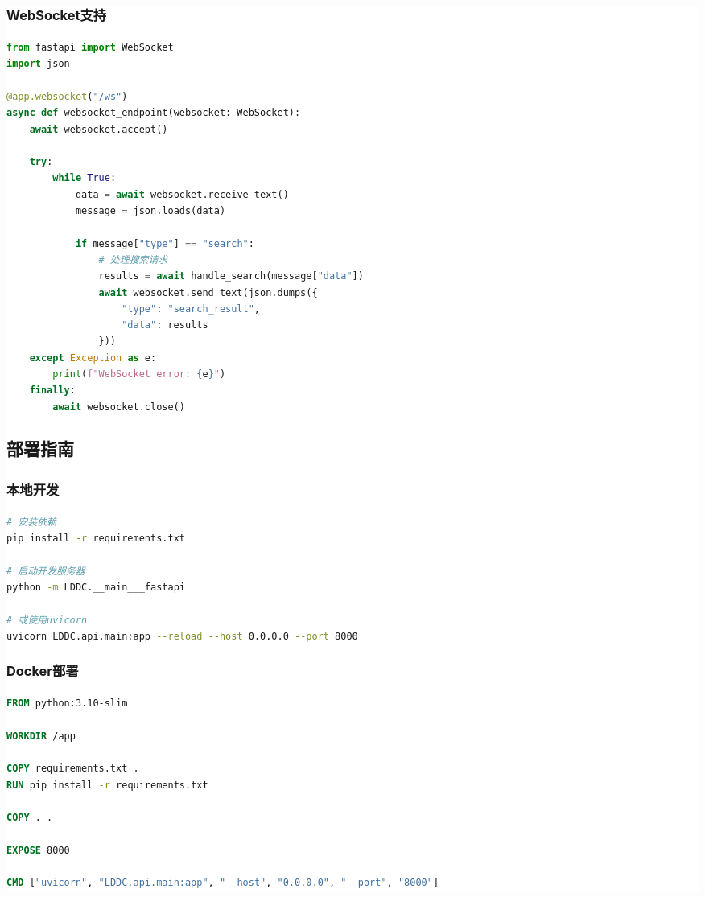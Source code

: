 ### WebSocket支持

```python
from fastapi import WebSocket
import json

@app.websocket("/ws")
async def websocket_endpoint(websocket: WebSocket):
    await websocket.accept()
    
    try:
        while True:
            data = await websocket.receive_text()
            message = json.loads(data)
            
            if message["type"] == "search":
                # 处理搜索请求
                results = await handle_search(message["data"])
                await websocket.send_text(json.dumps({
                    "type": "search_result",
                    "data": results
                }))
    except Exception as e:
        print(f"WebSocket error: {e}")
    finally:
        await websocket.close()
```

## 部署指南

### 本地开发

```bash
# 安装依赖
pip install -r requirements.txt

# 启动开发服务器
python -m LDDC.__main___fastapi

# 或使用uvicorn
uvicorn LDDC.api.main:app --reload --host 0.0.0.0 --port 8000
```

### Docker部署

```dockerfile
FROM python:3.10-slim

WORKDIR /app

COPY requirements.txt .
RUN pip install -r requirements.txt

COPY . .

EXPOSE 8000

CMD ["uvicorn", "LDDC.api.main:app", "--host", "0.0.0.0", "--port", "8000"]
```
